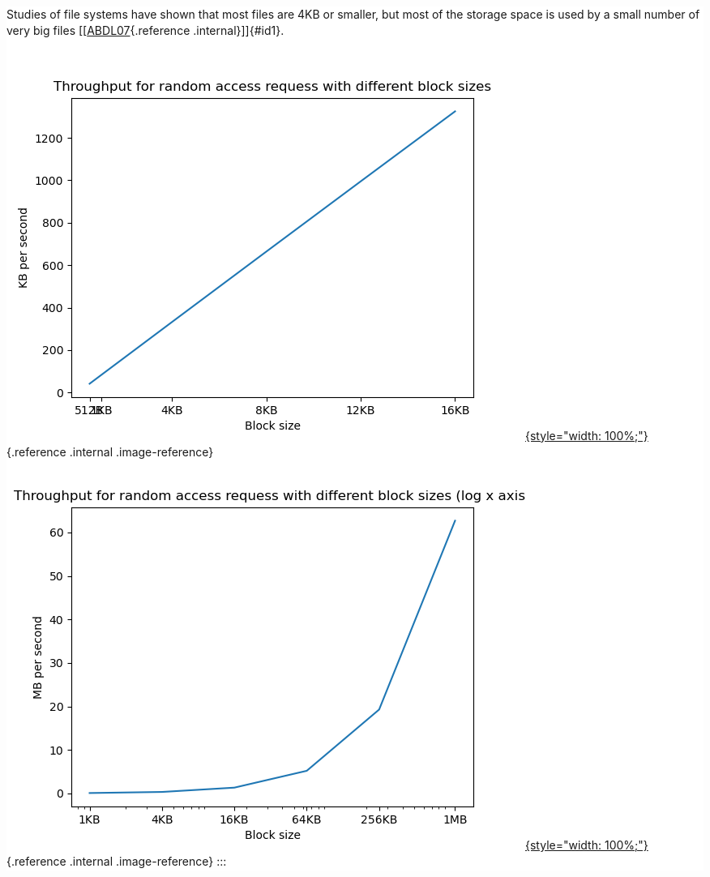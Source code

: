 Studies of file systems have shown that most files are 4KB or smaller, but most of the storage space is used by a small number of very big files [\[[ABDL07](../misc/bib.html#id4 "Nitin Agrawal, William J. Bolosky, John R. Douceur, and Jacob R. Lorch. A five-year study of file-system metadata. ACM Trans. Storage, 3(3):9–es, oct 2007. URL: https://doi.org/10.1145/1288783.1288788, doi:10.1145/1288783.1288788."){.reference .internal}\]]{#id1}.

[![](../_images/diskhw_3.png){style="width: 100%;"}](../_images/diskhw_3.png){.reference .internal .image-reference} [![](../_images/diskhw_4.png){style="width: 100%;"}](../_images/diskhw_4.png){.reference .internal .image-reference}
:::
